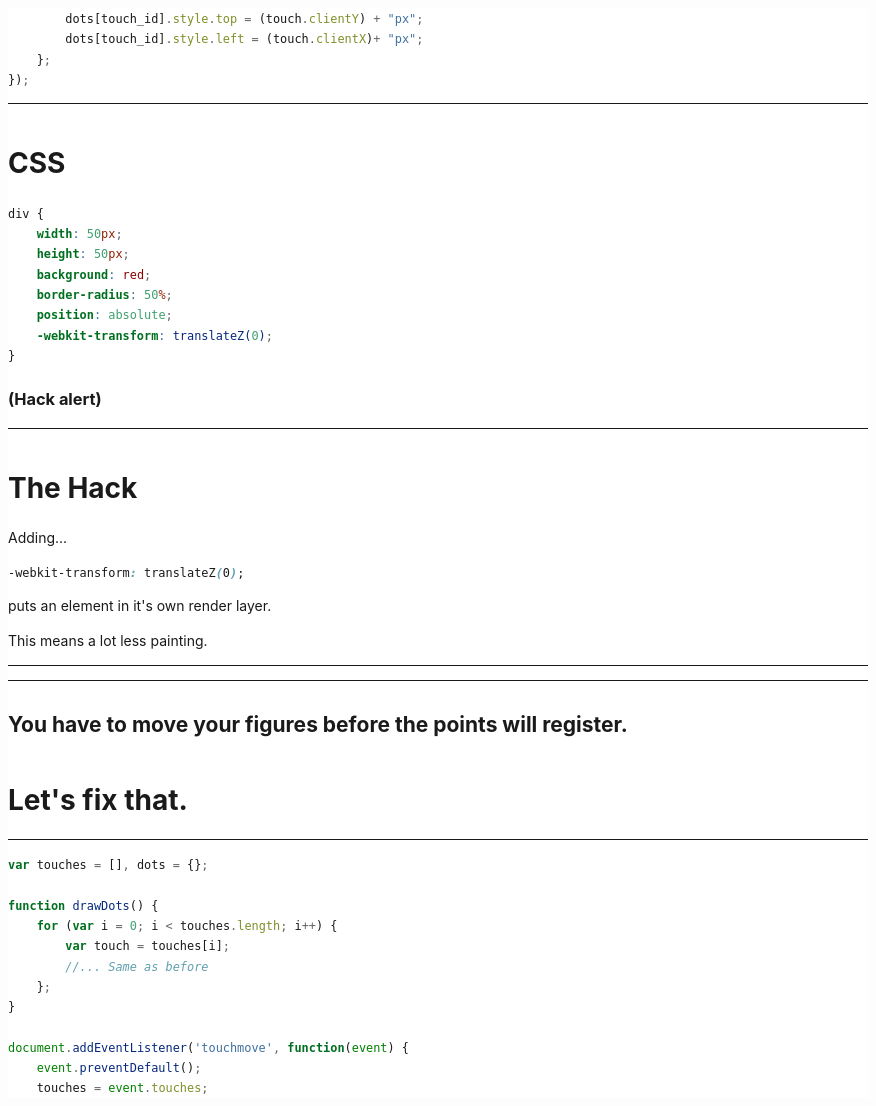 ```javascript
        dots[touch_id].style.top = (touch.clientY) + "px";
        dots[touch_id].style.left = (touch.clientX)+ "px";
    };
});
```

---

# CSS

```css
div {
    width: 50px;
    height: 50px;
    background: red;
    border-radius: 50%;
    position: absolute;
    -webkit-transform: translateZ(0);
}
```
### (Hack alert)

---

# The Hack

Adding...

```css
-webkit-transform: translateZ(0);
```
puts an element in it's own render layer.

This means a lot less painting.

---

![left autoplay](images/BadPainting.mov)
![right autoplay](images/GoodPainting.mov)

---

## You have to move your figures before the points will register.
# Let's fix that.

---

```javascript
var touches = [], dots = {};

function drawDots() {
    for (var i = 0; i < touches.length; i++) {
        var touch = touches[i];
        //... Same as before
    };
}

document.addEventListener('touchmove', function(event) {
    event.preventDefault();
    touches = event.touches;
```